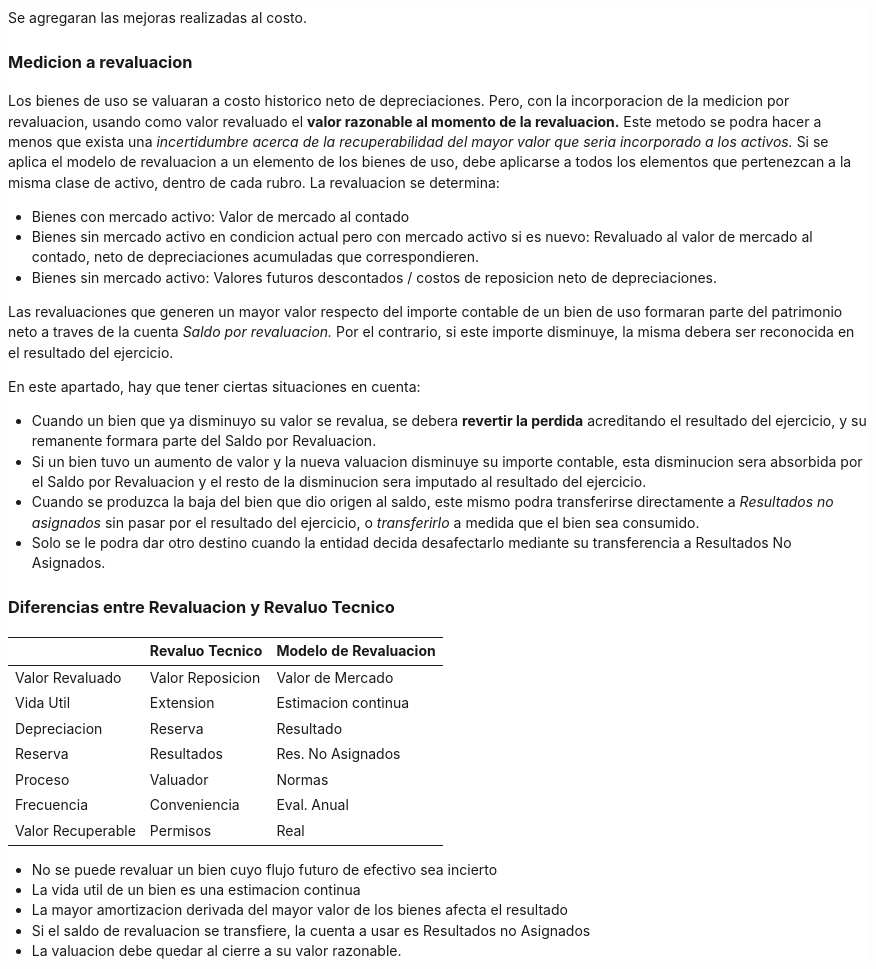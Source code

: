 Se agregaran las mejoras realizadas al costo.

### Medicion a revaluacion

Los bienes de uso se valuaran a costo historico neto de depreciaciones. Pero, con la incorporacion de la medicion por revaluacion, usando como valor revaluado el **valor razonable al momento de la revaluacion.** Este metodo se podra hacer a menos que exista una *incertidumbre acerca de la recuperabilidad del mayor valor que seria incorporado a los activos.* Si se aplica el modelo de revaluacion a un elemento de los bienes de uso, debe aplicarse a todos los elementos que pertenezcan a la misma clase de activo, dentro de cada rubro. La revaluacion se determina:
- Bienes con mercado activo: Valor de mercado al contado
- Bienes sin mercado activo en condicion actual pero con mercado activo si es nuevo: Revaluado al valor de mercado al contado, neto de depreciaciones acumuladas que correspondieren.
- Bienes sin mercado activo: Valores futuros descontados / costos de reposicion neto de depreciaciones.

Las revaluaciones que generen un mayor valor respecto del importe contable de un bien de uso formaran parte del patrimonio neto a traves de la cuenta *Saldo por revaluacion.* Por el contrario, si este importe disminuye, la misma debera ser reconocida en el resultado del ejercicio.

En este apartado, hay que tener ciertas situaciones en cuenta:
- Cuando un bien que ya disminuyo su valor se revalua, se debera **revertir la perdida** acreditando el resultado del ejercicio, y su remanente formara parte del Saldo por Revaluacion.
- Si un bien tuvo un aumento de valor y la nueva valuacion disminuye su importe contable, esta disminucion sera absorbida por el Saldo por Revaluacion y el resto de la disminucion sera imputado al resultado del ejercicio.
- Cuando se produzca la baja del bien que dio origen al saldo, este mismo podra transferirse directamente a *Resultados no asignados* sin pasar por el resultado del ejercicio, o *transferirlo* a medida que el bien sea consumido.
- Solo se le podra dar otro destino cuando la entidad decida desafectarlo mediante su transferencia a Resultados No Asignados.

### Diferencias entre Revaluacion y Revaluo Tecnico

| | Revaluo Tecnico | Modelo de Revaluacion |
| -- | -- | -- |
| Valor Revaluado | Valor Reposicion | Valor de Mercado |
| Vida Util | Extension | Estimacion continua |
| Depreciacion | Reserva | Resultado |
| Reserva | Resultados | Res. No Asignados |
| Proceso | Valuador | Normas |
| Frecuencia | Conveniencia | Eval. Anual |
| Valor Recuperable | Permisos | Real |

- No se puede revaluar un bien cuyo flujo futuro de efectivo sea incierto
- La vida util de un bien es una estimacion continua
- La mayor amortizacion derivada del mayor valor de los bienes afecta el resultado
- Si el saldo de revaluacion se transfiere, la cuenta a usar es Resultados no Asignados
- La valuacion debe quedar al cierre a su valor razonable.
